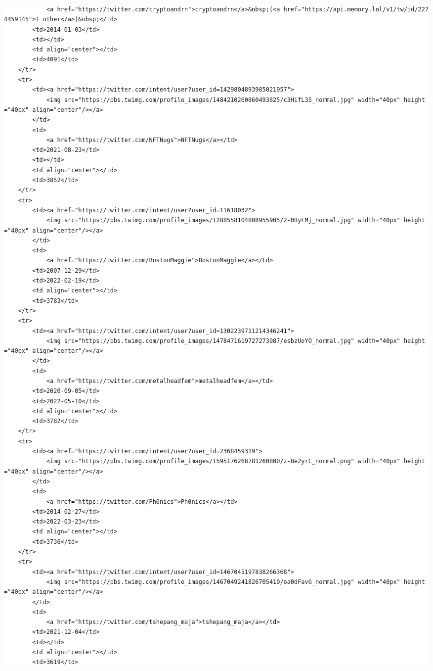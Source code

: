                 <a href="https://twitter.com/cryptoandrn">cryptoandrn</a>&nbsp;(<a href="https://api.memory.lol/v1/tw/id/2274459145">1 other</a>)&nbsp;</td>
            <td>2014-01-03</td>
            <td></td>
            <td align="center"></td>
            <td>4091</td>
        </tr>
        <tr>
            <td><a href="https://twitter.com/intent/user?user_id=1429804893985021957">
                <img src="https://pbs.twimg.com/profile_images/1484210260860493825/c3HifL35_normal.jpg" width="40px" height="40px" align="center"/></a>
            </td>
            <td>
                <a href="https://twitter.com/NFTNugs">NFTNugs</a></td>
            <td>2021-08-23</td>
            <td></td>
            <td align="center"></td>
            <td>3852</td>
        </tr>
        <tr>
            <td><a href="https://twitter.com/intent/user?user_id=11618032">
                <img src="https://pbs.twimg.com/profile_images/1288558104808955905/2-0ByFMj_normal.jpg" width="40px" height="40px" align="center"/></a>
            </td>
            <td>
                <a href="https://twitter.com/BostonMaggie">BostonMaggie</a></td>
            <td>2007-12-29</td>
            <td>2022-02-19</td>
            <td align="center"></td>
            <td>3783</td>
        </tr>
        <tr>
            <td><a href="https://twitter.com/intent/user?user_id=1302239711214346241">
                <img src="https://pbs.twimg.com/profile_images/1478471619727273987/esbzUoYO_normal.jpg" width="40px" height="40px" align="center"/></a>
            </td>
            <td>
                <a href="https://twitter.com/metalheadfem">metalheadfem</a></td>
            <td>2020-09-05</td>
            <td>2022-05-10</td>
            <td align="center"></td>
            <td>3782</td>
        </tr>
        <tr>
            <td><a href="https://twitter.com/intent/user?user_id=2368459319">
                <img src="https://pbs.twimg.com/profile_images/1595176268781260800/z-Be2yrC_normal.png" width="40px" height="40px" align="center"/></a>
            </td>
            <td>
                <a href="https://twitter.com/Ph0nics">Ph0nics</a></td>
            <td>2014-02-27</td>
            <td>2022-03-23</td>
            <td align="center"></td>
            <td>3736</td>
        </tr>
        <tr>
            <td><a href="https://twitter.com/intent/user?user_id=1467045197838266368">
                <img src="https://pbs.twimg.com/profile_images/1467049241826705410/oa0dFavG_normal.jpg" width="40px" height="40px" align="center"/></a>
            </td>
            <td>
                <a href="https://twitter.com/tshepang_maja">tshepang_maja</a></td>
            <td>2021-12-04</td>
            <td></td>
            <td align="center"></td>
            <td>3619</td>
